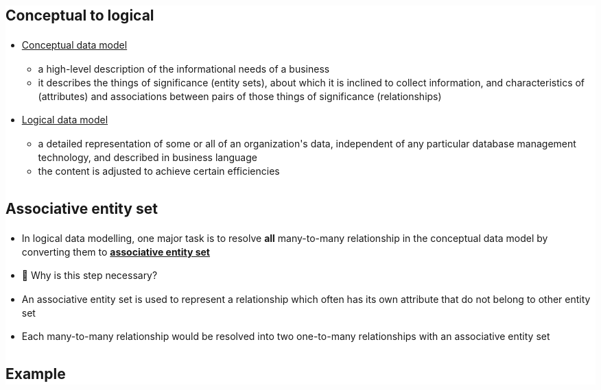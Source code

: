 

## Conceptual to logical
- [Conceptual data model](https://en.wikipedia.org/wiki/Conceptual_schema)
	- a high-level description of the informational needs of a business
	- it describes the things of significance (entity sets), about which it is inclined to collect information, and characteristics of (attributes) and associations between pairs of those things of significance (relationships)

- [Logical data model](https://en.wikipedia.org/wiki/Logical_data_model)
	- a detailed representation of some or all of an organization's data, independent of any particular database management technology, and described in business language
	- the content is adjusted to achieve certain efficiencies


## Associative entity set
- In logical data modelling, one major task is to resolve __all__ many-to-many relationship in the conceptual data model by converting them to [__associative entity set__](https://en.wikipedia.org/wiki/Associative_entity)

- 🤔 Why is this step necessary?

- An associative entity set is used to represent a relationship which often has its own attribute that do not belong to other entity set

- Each many-to-many relationship would be resolved into two one-to-many relationships with an associative entity set


## Example